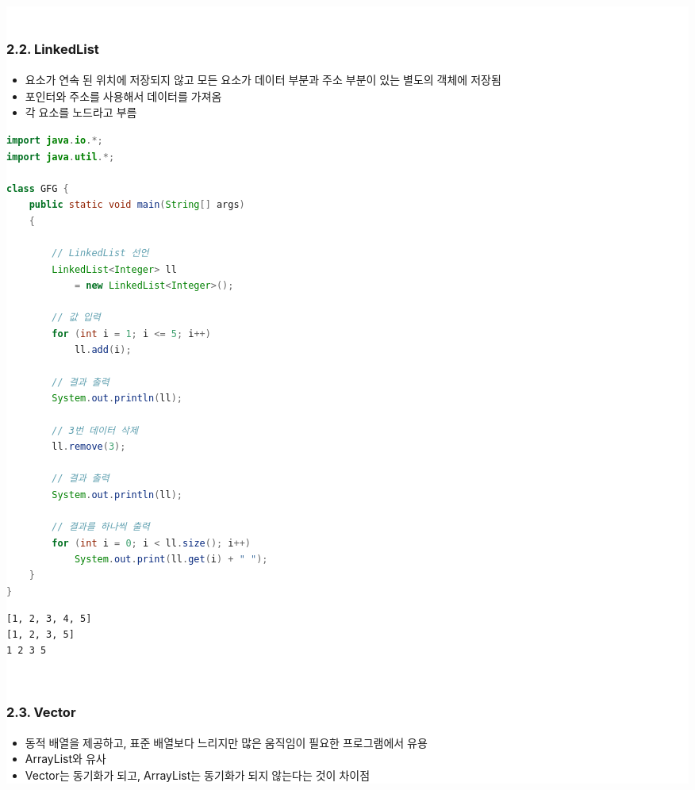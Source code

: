<br>

### 2.2. LinkedList

- 요소가 연속 된 위치에 저장되지 않고 모든 요소가 데이터 부분과 주소 부분이 있는 별도의 객체에 저장됨
- 포인터와 주소를 사용해서 데이터를 가져옴
- 각 요소를 노드라고 부름

```java
import java.io.*;
import java.util.*;
  
class GFG {
    public static void main(String[] args)
    {
  
        // LinkedList 선언
        LinkedList<Integer> ll
            = new LinkedList<Integer>();
  
        // 값 입력
        for (int i = 1; i <= 5; i++)
            ll.add(i);
  
        // 결과 출력
        System.out.println(ll);
  
        // 3번 데이터 삭제
        ll.remove(3);
  
        // 결과 출력
        System.out.println(ll);
  
        // 결과를 하나씩 출력
        for (int i = 0; i < ll.size(); i++)
            System.out.print(ll.get(i) + " ");
    }
}
```

```bash
[1, 2, 3, 4, 5]
[1, 2, 3, 5]
1 2 3 5
```

<br>

### 2.3. Vector

- 동적 배열을 제공하고, 표준 배열보다 느리지만 많은 움직임이 필요한 프로그램에서 유용
- ArrayList와 유사
- Vector는 동기화가 되고, ArrayList는 동기화가 되지 않는다는 것이 차이점
